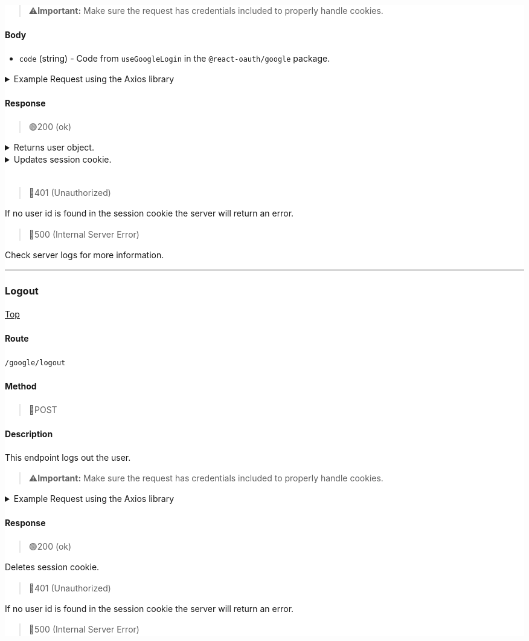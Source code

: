 > ⚠️**Important:** Make sure the request has credentials included to properly handle cookies.

#### Body

- `code` (string) - Code from `useGoogleLogin` in the `@react-oauth/google` package.

<details><summary>Example Request using the Axios library</summary></details>

#### Response

> 🟢200 (ok)

<details><summary>Returns user object.</summary></details>
<details><summary>Updates session cookie.</summary></details>
<br>

> 🔴401 (Unauthorized)

If no user id is found in the session cookie the server will return an error.

> 🔴500 (Internal Server Error)

Check server logs for more information.

---

### Logout

[Top](#table-of-contents)

#### Route

```
/google/logout
```

#### Method

> 🔵POST

#### Description

This endpoint logs out the user.

> ⚠️**Important:** Make sure the request has credentials included to properly handle cookies.

<details><summary>Example Request using the Axios library</summary></details>

#### Response

> 🟢200 (ok)

Deletes session cookie.
<br>

> 🔴401 (Unauthorized)

If no user id is found in the session cookie the server will return an error.

> 🔴500 (Internal Server Error)
